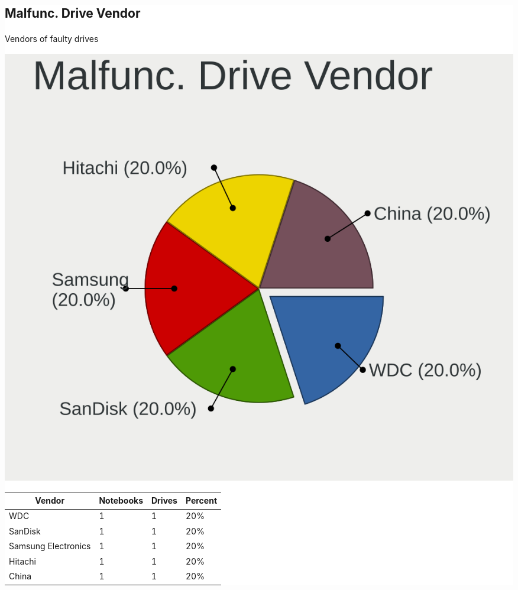 Malfunc. Drive Vendor
---------------------

Vendors of faulty drives

![Malfunc. Drive Vendor](./images/pie_chart_bsd/drive_malfunc_vendor.svg)


| Vendor              | Notebooks | Drives | Percent |
|---------------------|-----------|--------|---------|
| WDC                 | 1         | 1      | 20%     |
| SanDisk             | 1         | 1      | 20%     |
| Samsung Electronics | 1         | 1      | 20%     |
| Hitachi             | 1         | 1      | 20%     |
| China               | 1         | 1      | 20%     |
